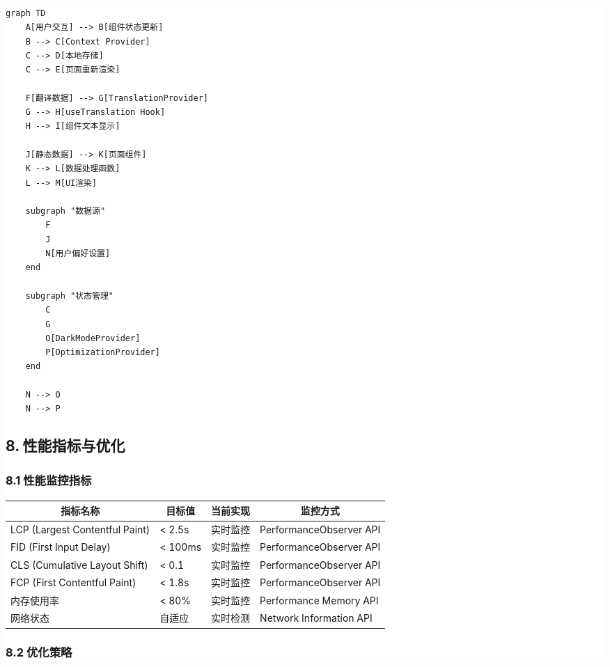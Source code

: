```mermaid
graph TD
    A[用户交互] --> B[组件状态更新]
    B --> C[Context Provider]
    C --> D[本地存储]
    C --> E[页面重新渲染]
    
    F[翻译数据] --> G[TranslationProvider]
    G --> H[useTranslation Hook]
    H --> I[组件文本显示]
    
    J[静态数据] --> K[页面组件]
    K --> L[数据处理函数]
    L --> M[UI渲染]
    
    subgraph "数据源"
        F
        J
        N[用户偏好设置]
    end
    
    subgraph "状态管理"
        C
        G
        O[DarkModeProvider]
        P[OptimizationProvider]
    end
    
    N --> O
    N --> P
```

## 8. 性能指标与优化

### 8.1 性能监控指标

| 指标名称                           | 目标值     | 当前实现 | 监控方式                    |
| ------------------------------ | ------- | ---- | ----------------------- |
| LCP (Largest Contentful Paint) | < 2.5s  | 实时监控 | PerformanceObserver API |
| FID (First Input Delay)        | < 100ms | 实时监控 | PerformanceObserver API |
| CLS (Cumulative Layout Shift)  | < 0.1   | 实时监控 | PerformanceObserver API |
| FCP (First Contentful Paint)   | < 1.8s  | 实时监控 | PerformanceObserver API |
| 内存使用率                          | < 80%   | 实时监控 | Performance Memory API  |
| 网络状态                           | 自适应     | 实时检测 | Network Information API |

### 8.2 优化策略

